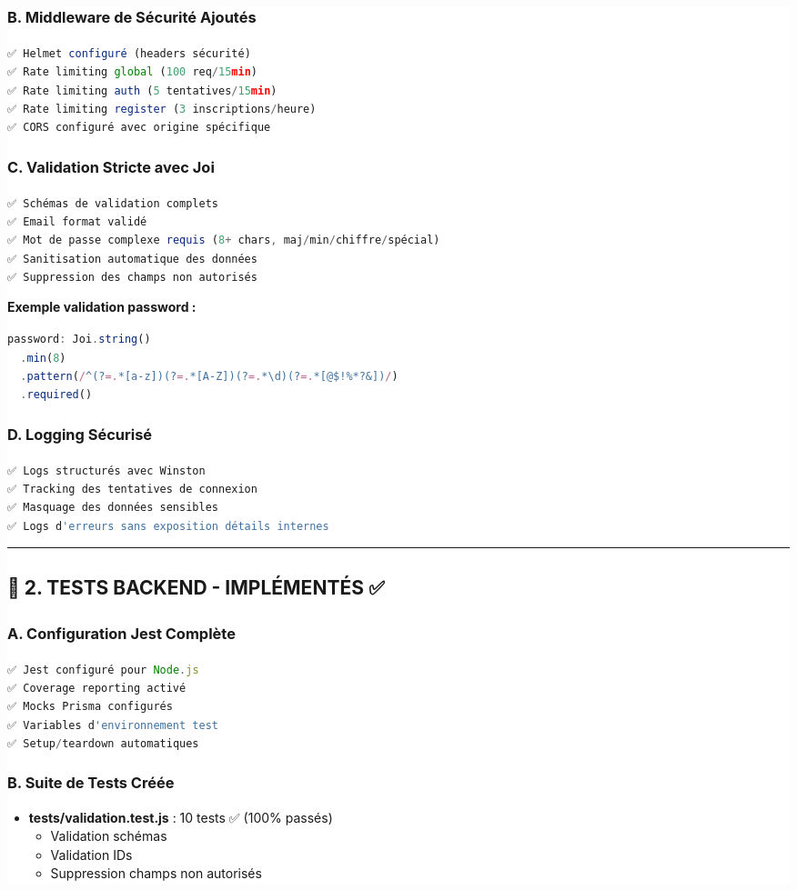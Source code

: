 ### **B. Middleware de Sécurité Ajoutés**
```javascript
✅ Helmet configuré (headers sécurité)
✅ Rate limiting global (100 req/15min)
✅ Rate limiting auth (5 tentatives/15min)
✅ Rate limiting register (3 inscriptions/heure)
✅ CORS configuré avec origine spécifique
```

### **C. Validation Stricte avec Joi**
```javascript
✅ Schémas de validation complets
✅ Email format validé
✅ Mot de passe complexe requis (8+ chars, maj/min/chiffre/spécial)
✅ Sanitisation automatique des données
✅ Suppression des champs non autorisés
```

**Exemple validation password :**
```javascript
password: Joi.string()
  .min(8)
  .pattern(/^(?=.*[a-z])(?=.*[A-Z])(?=.*\d)(?=.*[@$!%*?&])/)
  .required()
```

### **D. Logging Sécurisé**
```javascript
✅ Logs structurés avec Winston
✅ Tracking des tentatives de connexion
✅ Masquage des données sensibles
✅ Logs d'erreurs sans exposition détails internes
```

---

## 🧪 **2. TESTS BACKEND - IMPLÉMENTÉS** ✅

### **A. Configuration Jest Complète**
```javascript
✅ Jest configuré pour Node.js
✅ Coverage reporting activé
✅ Mocks Prisma configurés
✅ Variables d'environnement test
✅ Setup/teardown automatiques
```

### **B. Suite de Tests Créée**
- **tests/validation.test.js** : 10 tests ✅ (100% passés)
  - Validation schémas
  - Validation IDs
  - Suppression champs non autorisés
  